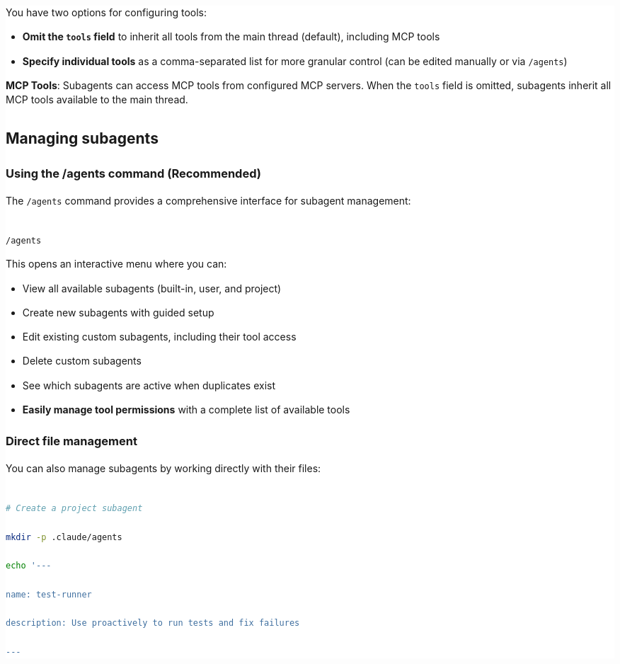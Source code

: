

You have two options for configuring tools:



* **Omit the `tools` field** to inherit all tools from the main thread (default), including MCP tools

* **Specify individual tools** as a comma-separated list for more granular control (can be edited manually or via `/agents`)



**MCP Tools**: Subagents can access MCP tools from configured MCP servers. When the `tools` field is omitted, subagents inherit all MCP tools available to the main thread.



## Managing subagents



### Using the /agents command (Recommended)



The `/agents` command provides a comprehensive interface for subagent management:



```

/agents

```



This opens an interactive menu where you can:



* View all available subagents (built-in, user, and project)

* Create new subagents with guided setup

* Edit existing custom subagents, including their tool access

* Delete custom subagents

* See which subagents are active when duplicates exist

* **Easily manage tool permissions** with a complete list of available tools



### Direct file management



You can also manage subagents by working directly with their files:



```bash  theme={null}

# Create a project subagent

mkdir -p .claude/agents

echo '---

name: test-runner

description: Use proactively to run tests and fix failures

---


```